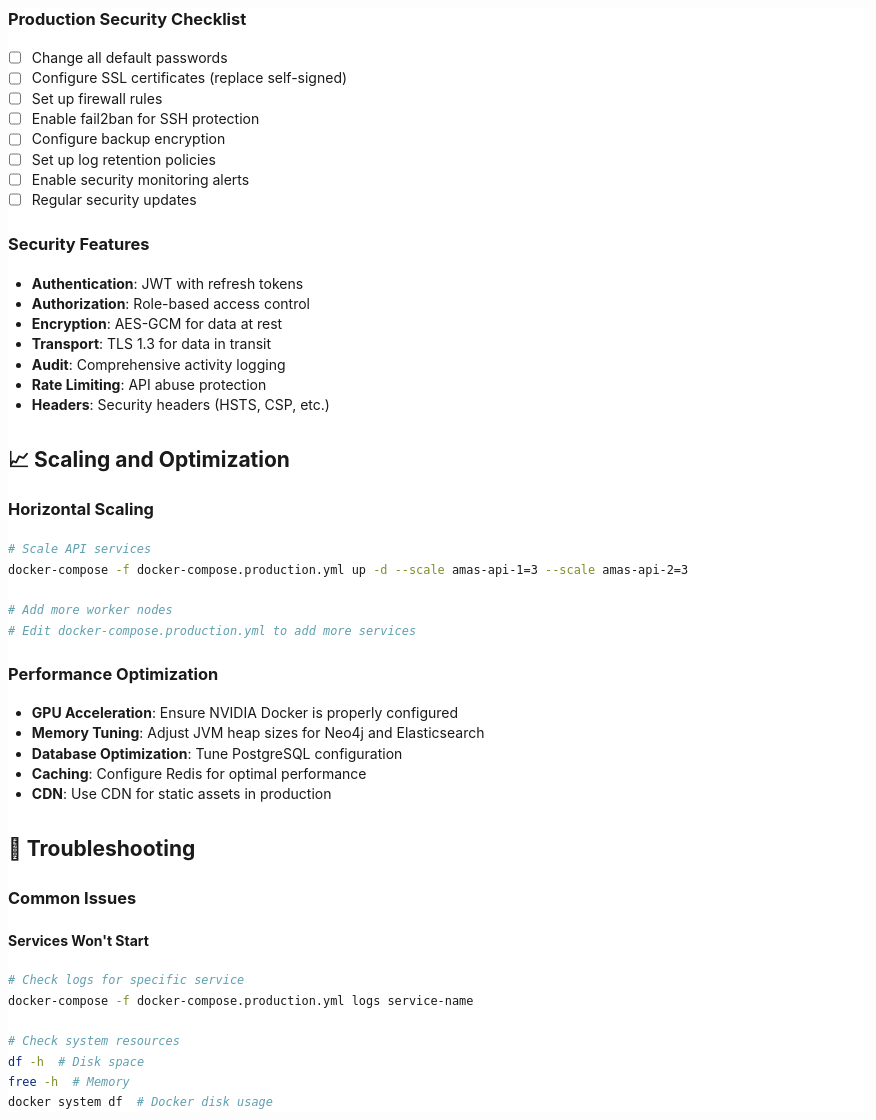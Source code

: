 ### Production Security Checklist
- [ ] Change all default passwords
- [ ] Configure SSL certificates (replace self-signed)
- [ ] Set up firewall rules
- [ ] Enable fail2ban for SSH protection
- [ ] Configure backup encryption
- [ ] Set up log retention policies
- [ ] Enable security monitoring alerts
- [ ] Regular security updates

### Security Features
- **Authentication**: JWT with refresh tokens
- **Authorization**: Role-based access control
- **Encryption**: AES-GCM for data at rest
- **Transport**: TLS 1.3 for data in transit
- **Audit**: Comprehensive activity logging
- **Rate Limiting**: API abuse protection
- **Headers**: Security headers (HSTS, CSP, etc.)

## 📈 Scaling and Optimization

### Horizontal Scaling
```bash
# Scale API services
docker-compose -f docker-compose.production.yml up -d --scale amas-api-1=3 --scale amas-api-2=3

# Add more worker nodes
# Edit docker-compose.production.yml to add more services
```

### Performance Optimization
- **GPU Acceleration**: Ensure NVIDIA Docker is properly configured
- **Memory Tuning**: Adjust JVM heap sizes for Neo4j and Elasticsearch
- **Database Optimization**: Tune PostgreSQL configuration
- **Caching**: Configure Redis for optimal performance
- **CDN**: Use CDN for static assets in production

## 🚨 Troubleshooting

### Common Issues

#### Services Won't Start
```bash
# Check logs for specific service
docker-compose -f docker-compose.production.yml logs service-name

# Check system resources
df -h  # Disk space
free -h  # Memory
docker system df  # Docker disk usage
```
